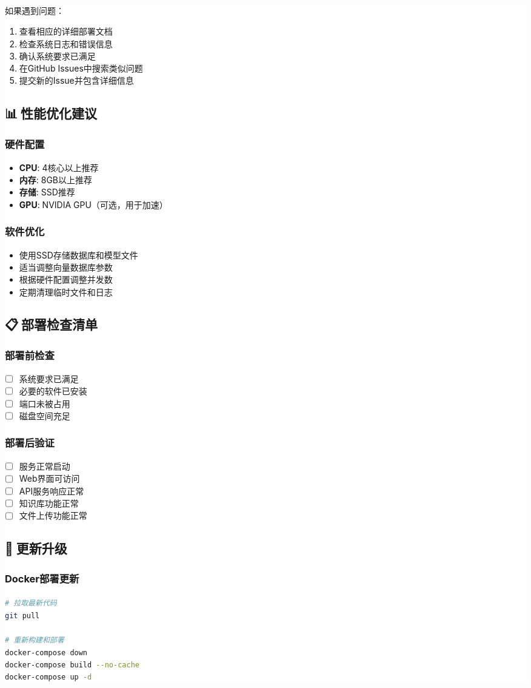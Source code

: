 如果遇到问题：

1. 查看相应的详细部署文档
2. 检查系统日志和错误信息
3. 确认系统要求已满足
4. 在GitHub Issues中搜索类似问题
5. 提交新的Issue并包含详细信息

## 📊 性能优化建议

### 硬件配置
- **CPU**: 4核心以上推荐
- **内存**: 8GB以上推荐
- **存储**: SSD推荐
- **GPU**: NVIDIA GPU（可选，用于加速）

### 软件优化
- 使用SSD存储数据库和模型文件
- 适当调整向量数据库参数
- 根据硬件配置调整并发数
- 定期清理临时文件和日志

## 📋 部署检查清单

### 部署前检查
- [ ] 系统要求已满足
- [ ] 必要的软件已安装
- [ ] 端口未被占用
- [ ] 磁盘空间充足

### 部署后验证
- [ ] 服务正常启动
- [ ] Web界面可访问
- [ ] API服务响应正常
- [ ] 知识库功能正常
- [ ] 文件上传功能正常

## 🔄 更新升级

### Docker部署更新
```bash
# 拉取最新代码
git pull

# 重新构建和部署
docker-compose down
docker-compose build --no-cache
docker-compose up -d
```
